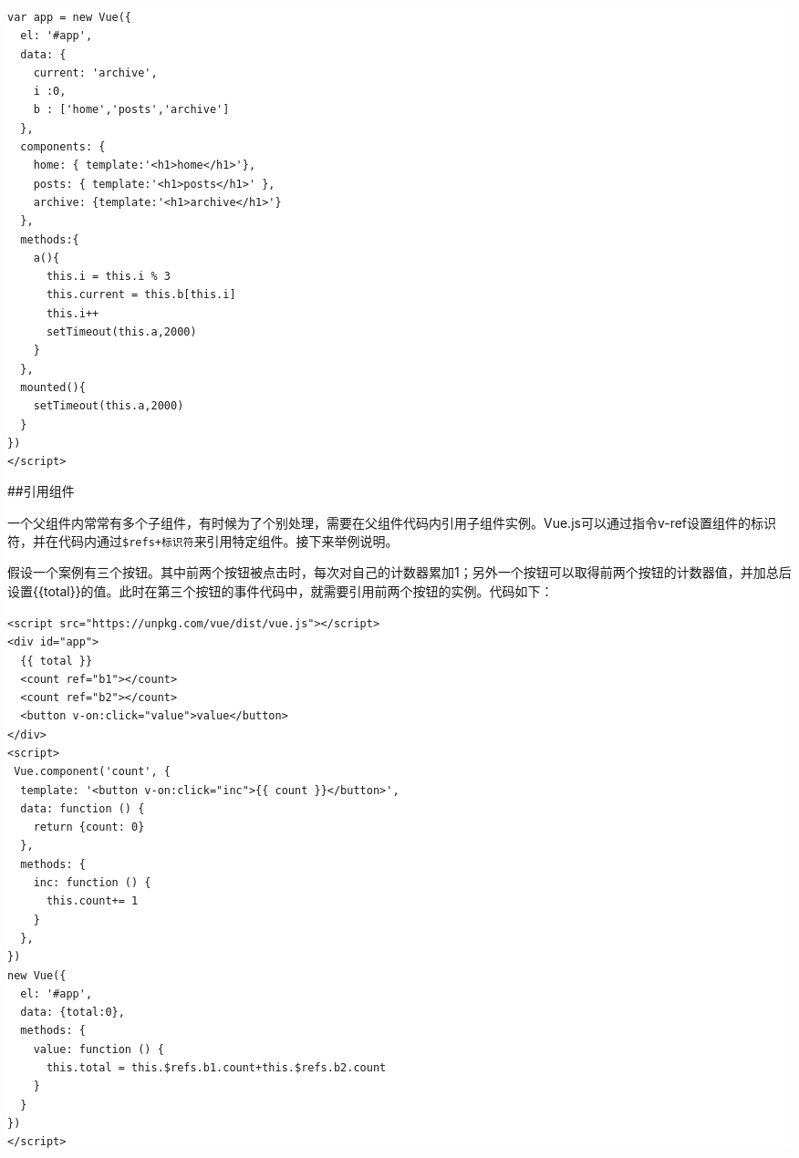 	var app = new Vue({
	  el: '#app',
	  data: {
	    current: 'archive',
	    i :0,
	    b : ['home','posts','archive']
	  },
	  components: {
	    home: { template:'<h1>home</h1>'},
	    posts: { template:'<h1>posts</h1>' },
	    archive: {template:'<h1>archive</h1>'}
	  },
	  methods:{
	    a(){
	      this.i = this.i % 3
	      this.current = this.b[this.i]
	      this.i++
	      setTimeout(this.a,2000)
	    }
	  },
	  mounted(){
	    setTimeout(this.a,2000)
	  }
	})
	</script>

##引用组件

一个父组件内常常有多个子组件，有时候为了个别处理，需要在父组件代码内引用子组件实例。Vue.js可以通过指令v-ref设置组件的标识符，并在代码内通过`$refs+标识符`来引用特定组件。接下来举例说明。

假设一个案例有三个按钮。其中前两个按钮被点击时，每次对自己的计数器累加1；另外一个按钮可以取得前两个按钮的计数器值，并加总后设置{{total}}的值。此时在第三个按钮的事件代码中，就需要引用前两个按钮的实例。代码如下：

	<script src="https://unpkg.com/vue/dist/vue.js"></script>
	<div id="app">
	  {{ total }}
	  <count ref="b1"></count>
	  <count ref="b2"></count>
	  <button v-on:click="value">value</button>
	</div>
	<script>
	 Vue.component('count', {
	  template: '<button v-on:click="inc">{{ count }}</button>',
	  data: function () {
	    return {count: 0}
	  },
	  methods: {
	    inc: function () {
	      this.count+= 1
	    }
	  },
	})
	new Vue({
	  el: '#app',
	  data: {total:0},
	  methods: {
	    value: function () {
	      this.total = this.$refs.b1.count+this.$refs.b2.count
	    }
	  }
	})
	</script>
